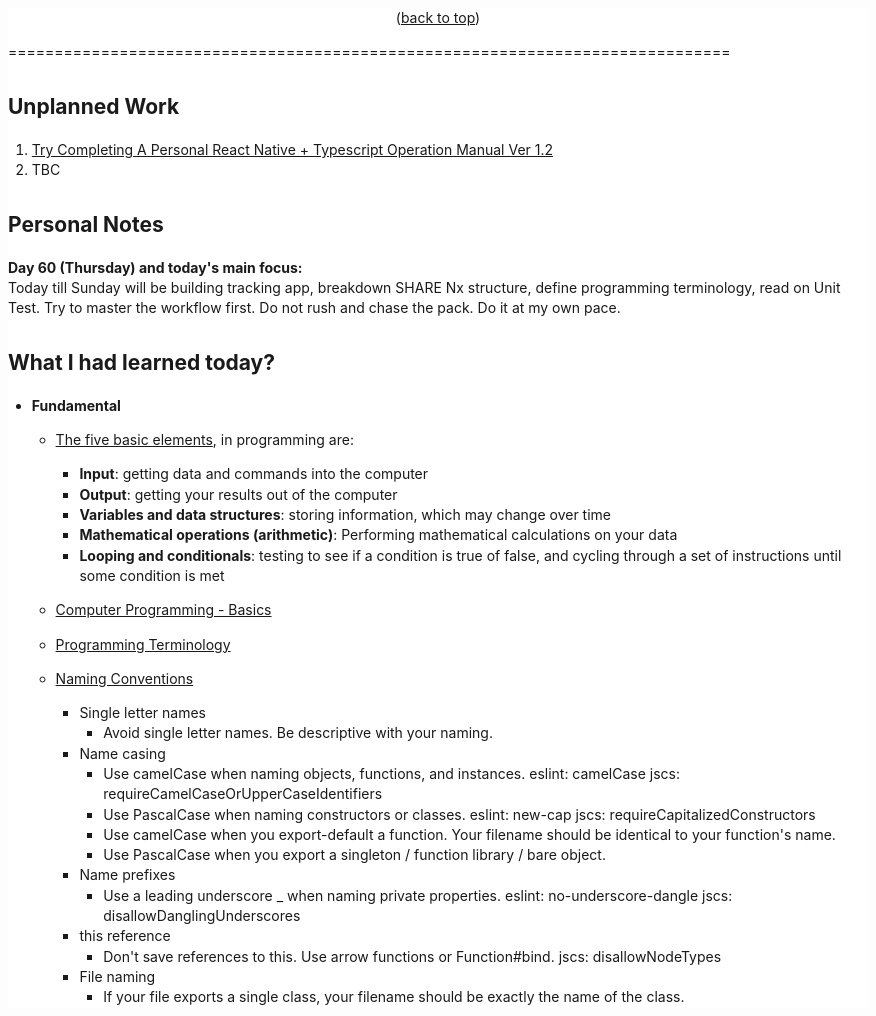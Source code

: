 


















<p align="center">(<a href="#top">back to top</a>)</p>

==============================================================================

## Unplanned Work

1. [Try Completing A Personal React Native + Typescript Operation Manual Ver 1.2](https://github.com/CraftomeCJ/Template_RN_TS_Metro/blob/main/MANUAL.md)
2. TBC

## Personal Notes

**Day 60 (Thursday) and today's main focus:** <br />
Today till Sunday will be building tracking app, breakdown SHARE Nx structure, define programming terminology, read on Unit Test. Try to master the workflow first. Do not rush and chase the pack. Do it at my own pace.

## What I had learned today?

- **Fundamental**
  - [The five basic elements](https://study.com/academy/lesson/5-basic-elements-of-programming.html), in programming are:
    - **Input**: getting data and commands into the computer
    - **Output**: getting your results out of the computer
    - **Variables and data structures**: storing information, which may change over time
    - **Mathematical operations (arithmetic)**: Performing mathematical calculations on your data
    - **Looping and conditionals**: testing to see if a condition is true of false, and cycling through a set of instructions until some condition is met

  - [Computer Programming - Basics](https://www.tutorialspoint.com/computer_programming/computer_programming_basics.htm)
  - [Programming Terminology](https://careerkarma.com/blog/programming-terminology/)

  - [Naming Conventions](https://unional.gitbooks.io/typescript/content/pages/default/draft/naming-conventions.html)
    - Single letter names
      - Avoid single letter names. Be descriptive with your naming.
    - Name casing
      - Use camelCase when naming objects, functions, and instances. eslint: camelCase jscs: requireCamelCaseOrUpperCaseIdentifiers
      - Use PascalCase when naming constructors or classes. eslint: new-cap jscs: requireCapitalizedConstructors
      - Use camelCase when you export-default a function. Your filename should be identical to your function's name.
      - Use PascalCase when you export a singleton / function library / bare object.
    - Name prefixes
      - Use a leading underscore _ when naming private properties. eslint: no-underscore-dangle jscs: disallowDanglingUnderscores
    - this reference
      - Don't save references to this. Use arrow functions or Function#bind. jscs: disallowNodeTypes
    - File naming
      - If your file exports a single class, your filename should be exactly the name of the class.
